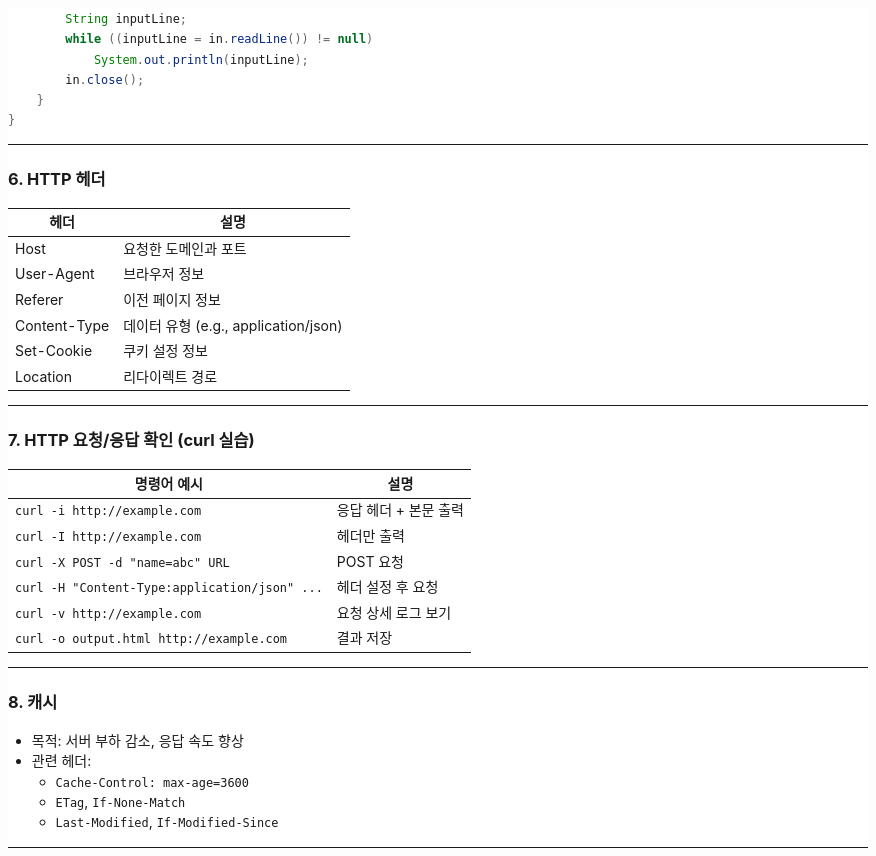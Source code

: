 ```java
        String inputLine;
        while ((inputLine = in.readLine()) != null)
            System.out.println(inputLine);
        in.close();
    }
}
```

---

### 6. HTTP 헤더
| 헤더             | 설명                              |
|------------------|-----------------------------------|
| Host             | 요청한 도메인과 포트              |
| User-Agent       | 브라우저 정보                     |
| Referer          | 이전 페이지 정보                   |
| Content-Type     | 데이터 유형 (e.g., application/json) |
| Set-Cookie       | 쿠키 설정 정보                    |
| Location         | 리다이렉트 경로                   |

---

### 7. HTTP 요청/응답 확인 (curl 실습)

| 명령어 예시                            | 설명                           |
|----------------------------------------|--------------------------------|
| `curl -i http://example.com`           | 응답 헤더 + 본문 출력         |
| `curl -I http://example.com`           | 헤더만 출력                    |
| `curl -X POST -d "name=abc" URL`       | POST 요청                      |
| `curl -H "Content-Type:application/json" ...` | 헤더 설정 후 요청           |
| `curl -v http://example.com`           | 요청 상세 로그 보기           |
| `curl -o output.html http://example.com` | 결과 저장                     |

---

### 8. 캐시
- 목적: 서버 부하 감소, 응답 속도 향상
- 관련 헤더:
    - `Cache-Control: max-age=3600`
    - `ETag`, `If-None-Match`
    - `Last-Modified`, `If-Modified-Since`

---

